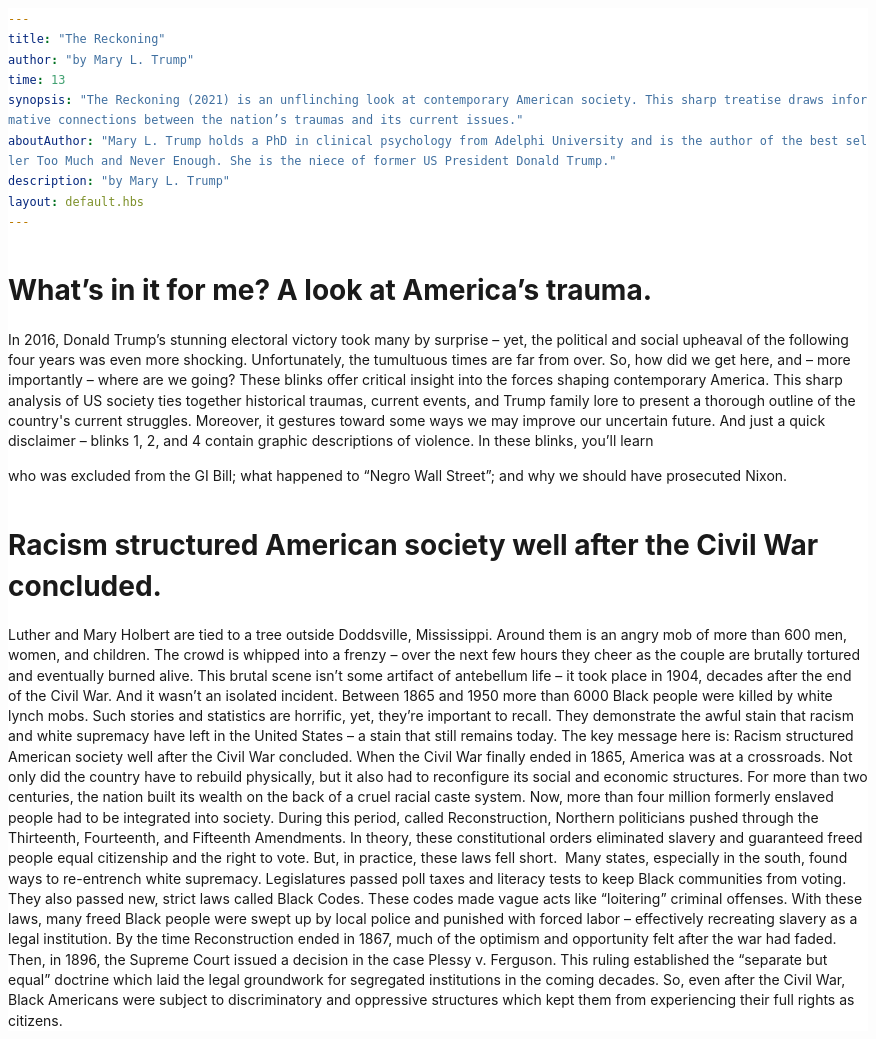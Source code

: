 ```yaml
---
title: "The Reckoning"
author: "by Mary L. Trump"
time: 13
synopsis: "The Reckoning (2021) is an unflinching look at contemporary American society. This sharp treatise draws informative connections between the nation’s traumas and its current issues."
aboutAuthor: "Mary L. Trump holds a PhD in clinical psychology from Adelphi University and is the author of the best seller Too Much and Never Enough. She is the niece of former US President Donald Trump."
description: "by Mary L. Trump"
layout: default.hbs
---
```


# What’s in it for me? A look at America’s trauma.
In 2016, Donald Trump’s stunning electoral victory took many by surprise – yet, the political and social upheaval of the following four years was even more shocking. Unfortunately, the tumultuous times are far from over.
So, how did we get here, and – more importantly – where are we going? These blinks offer critical insight into the forces shaping contemporary America. This sharp analysis of US society ties together historical traumas, current events, and Trump family lore to present a thorough outline of the country's current struggles. Moreover, it gestures toward some ways we may improve our uncertain future.
And just a quick disclaimer – blinks 1, 2, and 4 contain graphic descriptions of violence.
In these blinks, you’ll learn

who was excluded from the GI Bill;
what happened to “Negro Wall Street”; and
why we should have prosecuted Nixon.


# Racism structured American society well after the Civil War concluded.
Luther and Mary Holbert are tied to a tree outside Doddsville, Mississippi. Around them is an angry mob of more than 600 men, women, and children. The crowd is whipped into a frenzy – over the next few hours they cheer as the couple are brutally tortured and eventually burned alive.
This brutal scene isn’t some artifact of antebellum life – it took place in 1904, decades after the end of the Civil War. And it wasn’t an isolated incident. Between 1865 and 1950 more than 6000 Black people were killed by white lynch mobs.
Such stories and statistics are horrific, yet, they’re important to recall. They demonstrate the awful stain that racism and white supremacy have left in the United States – a stain that still remains today.
The key message here is: Racism structured American society well after the Civil War concluded.
When the Civil War finally ended in 1865, America was at a crossroads. Not only did the country have to rebuild physically, but it also had to reconfigure its social and economic structures. For more than two centuries, the nation built its wealth on the back of a cruel racial caste system. Now, more than four million formerly enslaved people had to be integrated into society.
During this period, called Reconstruction, Northern politicians pushed through the Thirteenth, Fourteenth, and Fifteenth Amendments. In theory, these constitutional orders eliminated slavery and guaranteed freed people equal citizenship and the right to vote. But, in practice, these laws fell short. 
Many states, especially in the south, found ways to re-entrench white supremacy. Legislatures passed poll taxes and literacy tests to keep Black communities from voting. They also passed new, strict laws called Black Codes. These codes made vague acts like “loitering” criminal offenses. With these laws, many freed Black people were swept up by local police and punished with forced labor – effectively recreating slavery as a legal institution.
By the time Reconstruction ended in 1867, much of the optimism and opportunity felt after the war had faded. Then, in 1896, the Supreme Court issued a decision in the case Plessy v. Ferguson. This ruling established the “separate but equal” doctrine which laid the legal groundwork for segregated institutions in the coming decades. So, even after the Civil War, Black Americans were subject to discriminatory and oppressive structures which kept them from experiencing their full rights as citizens. 